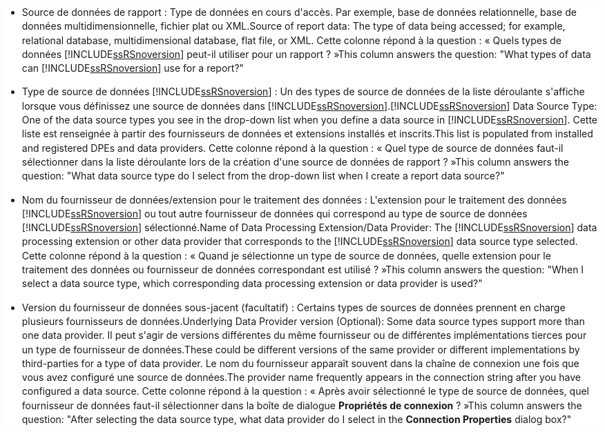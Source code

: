 -   <span data-ttu-id="06040-151">Source de données de rapport : Type de données en cours d'accès. Par exemple, base de données relationnelle, base de données multidimensionnelle, fichier plat ou XML.</span><span class="sxs-lookup"><span data-stu-id="06040-151">Source of report data: The type of data being accessed; for example, relational database, multidimensional database, flat file, or XML.</span></span> <span data-ttu-id="06040-152">Cette colonne répond à la question : « Quels types de données [!INCLUDE[ssRSnoversion](../../includes/ssrsnoversion-md.md)] peut-il utiliser pour un rapport ? »</span><span class="sxs-lookup"><span data-stu-id="06040-152">This column answers the question: "What types of data can [!INCLUDE[ssRSnoversion](../../includes/ssrsnoversion-md.md)] use for a report?"</span></span>  
  
-   <span data-ttu-id="06040-153">Type de source de données [!INCLUDE[ssRSnoversion](../../includes/ssrsnoversion-md.md)] : Un des types de source de données de la liste déroulante s'affiche lorsque vous définissez une source de données dans [!INCLUDE[ssRSnoversion](../../includes/ssrsnoversion-md.md)].</span><span class="sxs-lookup"><span data-stu-id="06040-153">[!INCLUDE[ssRSnoversion](../../includes/ssrsnoversion-md.md)] Data Source Type: One of the data source types you see in the drop-down list when you define a data source in [!INCLUDE[ssRSnoversion](../../includes/ssrsnoversion-md.md)].</span></span> <span data-ttu-id="06040-154">Cette liste est renseignée à partir des fournisseurs de données et extensions installés et inscrits.</span><span class="sxs-lookup"><span data-stu-id="06040-154">This list is populated from installed and registered DPEs and data providers.</span></span> <span data-ttu-id="06040-155">Cette colonne répond à la question : « Quel type de source de données faut-il sélectionner dans la liste déroulante lors de la création d'une source de données de rapport ? »</span><span class="sxs-lookup"><span data-stu-id="06040-155">This column answers the question: "What data source type do I select from the drop-down list when I create a report data source?"</span></span>  
  
-   <span data-ttu-id="06040-156">Nom du fournisseur de données/extension pour le traitement des données : L'extension pour le traitement des données [!INCLUDE[ssRSnoversion](../../includes/ssrsnoversion-md.md)] ou tout autre fournisseur de données qui correspond au type de source de données [!INCLUDE[ssRSnoversion](../../includes/ssrsnoversion-md.md)] sélectionné.</span><span class="sxs-lookup"><span data-stu-id="06040-156">Name of Data Processing Extension/Data Provider: The [!INCLUDE[ssRSnoversion](../../includes/ssrsnoversion-md.md)] data processing extension or other data provider that corresponds to the [!INCLUDE[ssRSnoversion](../../includes/ssrsnoversion-md.md)] data source type selected.</span></span> <span data-ttu-id="06040-157">Cette colonne répond à la question : « Quand je sélectionne un type de source de données, quelle extension pour le traitement des données ou fournisseur de données correspondant est utilisé ? »</span><span class="sxs-lookup"><span data-stu-id="06040-157">This column answers the question: "When I select a data source type, which corresponding data processing extension or data provider is used?"</span></span>  
  
-   <span data-ttu-id="06040-158">Version du fournisseur de données sous-jacent (facultatif) : Certains types de sources de données prennent en charge plusieurs fournisseurs de données.</span><span class="sxs-lookup"><span data-stu-id="06040-158">Underlying Data Provider version (Optional): Some data source types support more than one data provider.</span></span> <span data-ttu-id="06040-159">Il peut s'agir de versions différentes du même fournisseur ou de différentes implémentations tierces pour un type de fournisseur de données.</span><span class="sxs-lookup"><span data-stu-id="06040-159">These could be different versions of the same provider or different implementations by third-parties for a type of data provider.</span></span> <span data-ttu-id="06040-160">Le nom du fournisseur apparaît souvent dans la chaîne de connexion une fois que vous avez configuré une source de données.</span><span class="sxs-lookup"><span data-stu-id="06040-160">The provider name frequently appears in the connection string after you have configured a data source.</span></span> <span data-ttu-id="06040-161">Cette colonne répond à la question : « Après avoir sélectionné le type de source de données, quel fournisseur de données faut-il sélectionner dans la boîte de dialogue **Propriétés de connexion** ? »</span><span class="sxs-lookup"><span data-stu-id="06040-161">This column answers the question: "After selecting the data source type, what data provider do I select in the **Connection Properties** dialog box?"</span></span>  
  